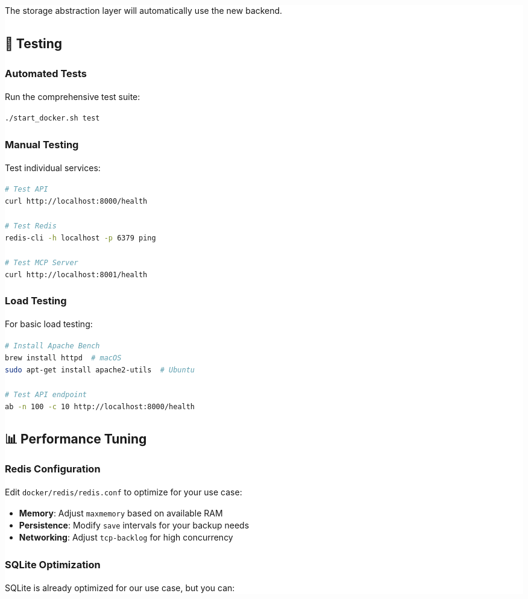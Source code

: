The storage abstraction layer will automatically use the new backend.

## 🧪 Testing

### Automated Tests

Run the comprehensive test suite:

```bash
./start_docker.sh test
```

### Manual Testing

Test individual services:

```bash
# Test API
curl http://localhost:8000/health

# Test Redis
redis-cli -h localhost -p 6379 ping

# Test MCP Server
curl http://localhost:8001/health
```

### Load Testing

For basic load testing:

```bash
# Install Apache Bench
brew install httpd  # macOS
sudo apt-get install apache2-utils  # Ubuntu

# Test API endpoint
ab -n 100 -c 10 http://localhost:8000/health
```

## 📊 Performance Tuning

### Redis Configuration

Edit `docker/redis/redis.conf` to optimize for your use case:

- **Memory**: Adjust `maxmemory` based on available RAM
- **Persistence**: Modify `save` intervals for your backup needs
- **Networking**: Adjust `tcp-backlog` for high concurrency

### SQLite Optimization

SQLite is already optimized for our use case, but you can:
